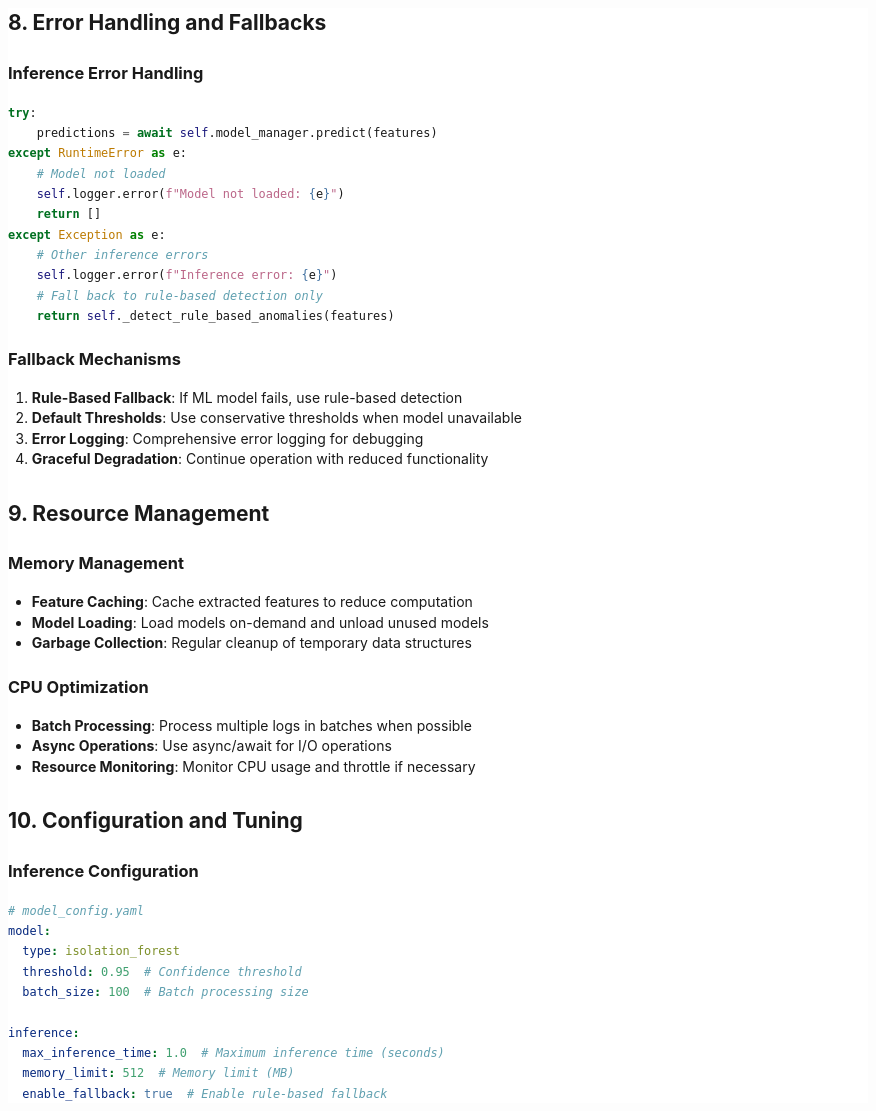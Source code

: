 ## 8. Error Handling and Fallbacks

### Inference Error Handling

```python
try:
    predictions = await self.model_manager.predict(features)
except RuntimeError as e:
    # Model not loaded
    self.logger.error(f"Model not loaded: {e}")
    return []
except Exception as e:
    # Other inference errors
    self.logger.error(f"Inference error: {e}")
    # Fall back to rule-based detection only
    return self._detect_rule_based_anomalies(features)
```

### Fallback Mechanisms

1. **Rule-Based Fallback**: If ML model fails, use rule-based detection
2. **Default Thresholds**: Use conservative thresholds when model unavailable
3. **Error Logging**: Comprehensive error logging for debugging
4. **Graceful Degradation**: Continue operation with reduced functionality

## 9. Resource Management

### Memory Management

- **Feature Caching**: Cache extracted features to reduce computation
- **Model Loading**: Load models on-demand and unload unused models
- **Garbage Collection**: Regular cleanup of temporary data structures

### CPU Optimization

- **Batch Processing**: Process multiple logs in batches when possible
- **Async Operations**: Use async/await for I/O operations
- **Resource Monitoring**: Monitor CPU usage and throttle if necessary

## 10. Configuration and Tuning

### Inference Configuration

```yaml
# model_config.yaml
model:
  type: isolation_forest
  threshold: 0.95  # Confidence threshold
  batch_size: 100  # Batch processing size

inference:
  max_inference_time: 1.0  # Maximum inference time (seconds)
  memory_limit: 512  # Memory limit (MB)
  enable_fallback: true  # Enable rule-based fallback
```
